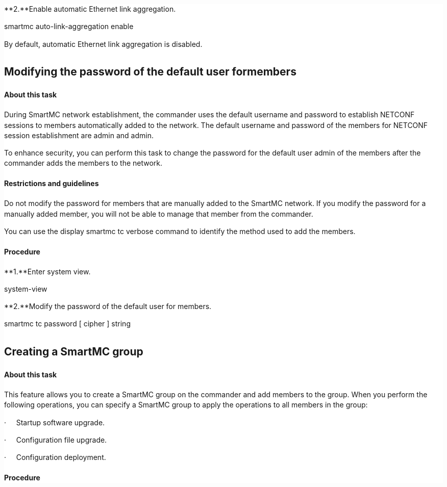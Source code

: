 **2\.**Enable automatic Ethernet link aggregation.

smartmc
auto-link-aggregation enable

By default, automatic Ethernet link
aggregation is disabled.

## Modifying the password of the default user formembers

#### About this task

During SmartMC network establishment, the commander
uses the default username and password to establish NETCONF sessions to members
automatically added to the network. The default username and password of the members
for NETCONF session establishment are admin and admin. 

To enhance security, you can perform this
task to change the password for the default user admin
of the members after the commander adds the members to the network.

#### Restrictions and guidelines

Do not modify the password for members that
are manually added to the SmartMC network. If you modify the password for a
manually added member, you will not be able to manage that member from the commander.

You can use the display smartmc tc verbose command to identify the method used to add the members.

#### Procedure

**1\.**Enter system view.

system-view

**2\.**Modify the password of the default user for members.

smartmc tc
password \[ cipher ] string

## Creating a SmartMC group

#### About this task

This feature allows you to create a SmartMC
group on the commander and add members to the group. When you perform the
following operations, you can specify a SmartMC group to apply the operations
to all members in the group:

·     Startup software upgrade.

·     Configuration file upgrade.

·     Configuration deployment.

#### Procedure

